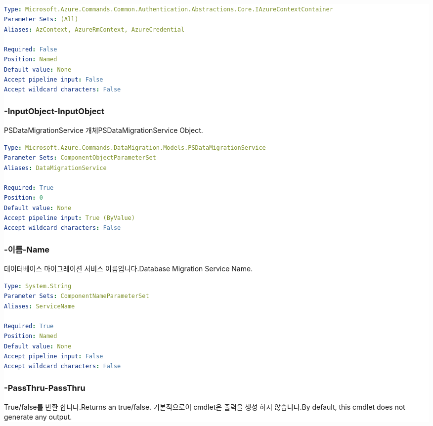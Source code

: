 ```yaml
Type: Microsoft.Azure.Commands.Common.Authentication.Abstractions.Core.IAzureContextContainer
Parameter Sets: (All)
Aliases: AzContext, AzureRmContext, AzureCredential

Required: False
Position: Named
Default value: None
Accept pipeline input: False
Accept wildcard characters: False
```

### <span data-ttu-id="049ef-118">-InputObject</span><span class="sxs-lookup"><span data-stu-id="049ef-118">-InputObject</span></span>
<span data-ttu-id="049ef-119">PSDataMigrationService 개체</span><span class="sxs-lookup"><span data-stu-id="049ef-119">PSDataMigrationService Object.</span></span>

```yaml
Type: Microsoft.Azure.Commands.DataMigration.Models.PSDataMigrationService
Parameter Sets: ComponentObjectParameterSet
Aliases: DataMigrationService

Required: True
Position: 0
Default value: None
Accept pipeline input: True (ByValue)
Accept wildcard characters: False
```

### <span data-ttu-id="049ef-120">-이름</span><span class="sxs-lookup"><span data-stu-id="049ef-120">-Name</span></span>
<span data-ttu-id="049ef-121">데이터베이스 마이그레이션 서비스 이름입니다.</span><span class="sxs-lookup"><span data-stu-id="049ef-121">Database Migration Service Name.</span></span>

```yaml
Type: System.String
Parameter Sets: ComponentNameParameterSet
Aliases: ServiceName

Required: True
Position: Named
Default value: None
Accept pipeline input: False
Accept wildcard characters: False
```

### <span data-ttu-id="049ef-122">-PassThru</span><span class="sxs-lookup"><span data-stu-id="049ef-122">-PassThru</span></span>
<span data-ttu-id="049ef-123">True/false를 반환 합니다.</span><span class="sxs-lookup"><span data-stu-id="049ef-123">Returns an true/false.</span></span>
<span data-ttu-id="049ef-124">기본적으로이 cmdlet은 출력을 생성 하지 않습니다.</span><span class="sxs-lookup"><span data-stu-id="049ef-124">By default, this cmdlet does not generate any output.</span></span>
